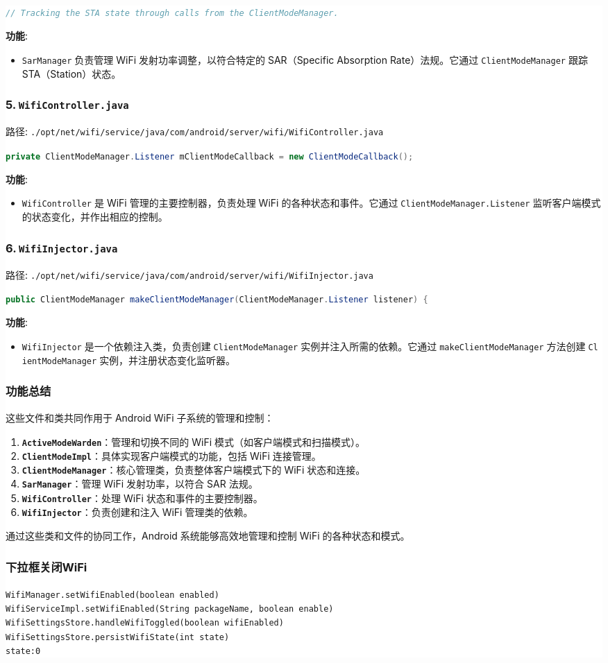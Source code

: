 ```java
// Tracking the STA state through calls from the ClientModeManager.
```

**功能**:
- `SarManager` 负责管理 WiFi 发射功率调整，以符合特定的 SAR（Specific Absorption Rate）法规。它通过 `ClientModeManager` 跟踪 STA（Station）状态。

### 5. `WifiController.java`
路径: `./opt/net/wifi/service/java/com/android/server/wifi/WifiController.java`

```java
private ClientModeManager.Listener mClientModeCallback = new ClientModeCallback();
```

**功能**:
- `WifiController` 是 WiFi 管理的主要控制器，负责处理 WiFi 的各种状态和事件。它通过 `ClientModeManager.Listener` 监听客户端模式的状态变化，并作出相应的控制。

### 6. `WifiInjector.java`
路径: `./opt/net/wifi/service/java/com/android/server/wifi/WifiInjector.java`

```java
public ClientModeManager makeClientModeManager(ClientModeManager.Listener listener) {
```

**功能**:
- `WifiInjector` 是一个依赖注入类，负责创建 `ClientModeManager` 实例并注入所需的依赖。它通过 `makeClientModeManager` 方法创建 `ClientModeManager` 实例，并注册状态变化监听器。

### 功能总结

这些文件和类共同作用于 Android WiFi 子系统的管理和控制：

1. **`ActiveModeWarden`**：管理和切换不同的 WiFi 模式（如客户端模式和扫描模式）。
2. **`ClientModeImpl`**：具体实现客户端模式的功能，包括 WiFi 连接管理。
3. **`ClientModeManager`**：核心管理类，负责整体客户端模式下的 WiFi 状态和连接。
4. **`SarManager`**：管理 WiFi 发射功率，以符合 SAR 法规。
5. **`WifiController`**：处理 WiFi 状态和事件的主要控制器。
6. **`WifiInjector`**：负责创建和注入 WiFi 管理类的依赖。

通过这些类和文件的协同工作，Android 系统能够高效地管理和控制 WiFi 的各种状态和模式。







### 下拉框关闭WiFi

```
WifiManager.setWifiEnabled(boolean enabled)
WifiServiceImpl.setWifiEnabled(String packageName, boolean enable)
WifiSettingsStore.handleWifiToggled(boolean wifiEnabled)
WifiSettingsStore.persistWifiState(int state)
state:0
```
